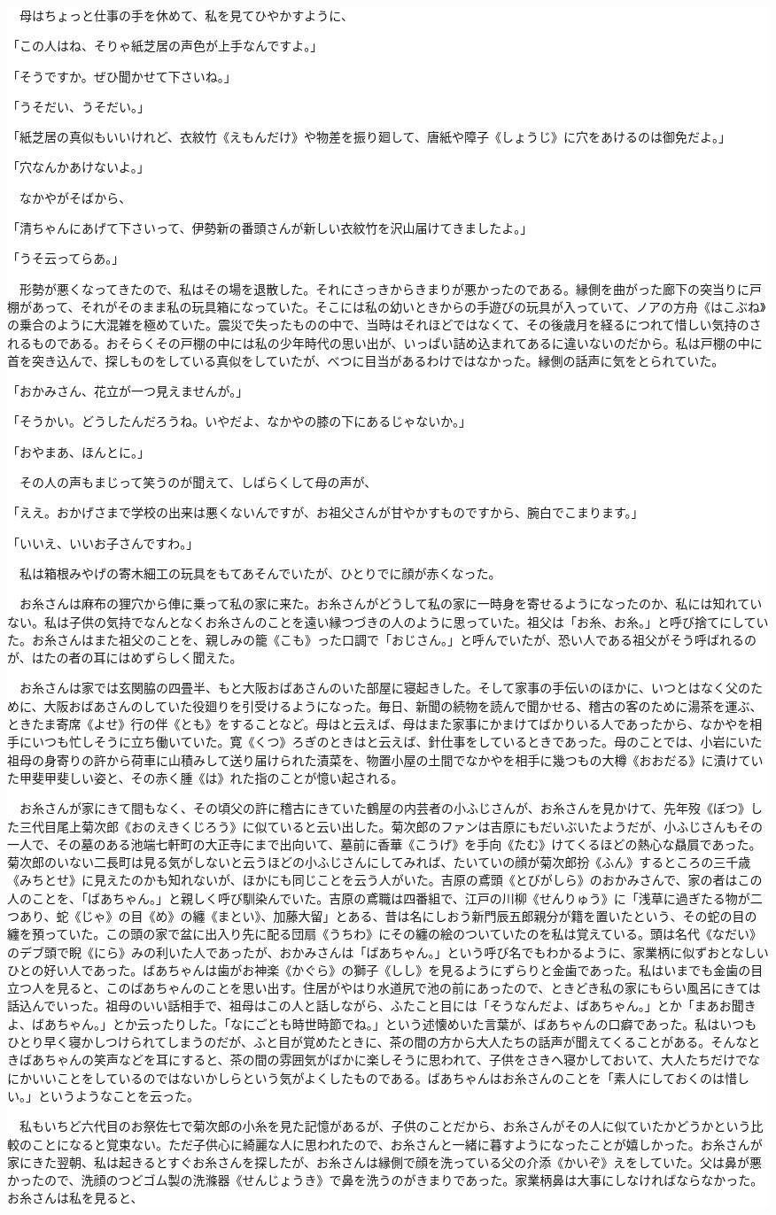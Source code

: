 　母はちょっと仕事の手を休めて、私を見てひやかすように、

「この人はね、そりゃ紙芝居の声色が上手なんですよ。」

「そうですか。ぜひ聞かせて下さいね。」

「うそだい、うそだい。」

「紙芝居の真似もいいけれど、衣紋竹《えもんだけ》や物差を振り廻して、唐紙や障子《しょうじ》に穴をあけるのは御免だよ。」

「穴なんかあけないよ。」

　なかやがそばから、

「清ちゃんにあげて下さいって、伊勢新の番頭さんが新しい衣紋竹を沢山届けてきましたよ。」

「うそ云ってらあ。」

　形勢が悪くなってきたので、私はその場を退散した。それにさっきからきまりが悪かったのである。縁側を曲がった廊下の突当りに戸棚があって、それがそのまま私の玩具箱になっていた。そこには私の幼いときからの手遊びの玩具が入っていて、ノアの方舟《はこぶね》の乗合のように大混雑を極めていた。震災で失ったものの中で、当時はそれほどではなくて、その後歳月を経るにつれて惜しい気持のされるものである。おそらくその戸棚の中には私の少年時代の思い出が、いっぱい詰め込まれてあるに違いないのだから。私は戸棚の中に首を突き込んで、探しものをしている真似をしていたが、べつに目当があるわけではなかった。縁側の話声に気をとられていた。

「おかみさん、花立が一つ見えませんが。」

「そうかい。どうしたんだろうね。いやだよ、なかやの膝の下にあるじゃないか。」

「おやまあ、ほんとに。」

　その人の声もまじって笑うのが聞えて、しばらくして母の声が、

「ええ。おかげさまで学校の出来は悪くないんですが、お祖父さんが甘やかすものですから、腕白でこまります。」

「いいえ、いいお子さんですわ。」

　私は箱根みやげの寄木細工の玩具をもてあそんでいたが、ひとりでに顔が赤くなった。

　お糸さんは麻布の狸穴から俥に乗って私の家に来た。お糸さんがどうして私の家に一時身を寄せるようになったのか、私には知れていない。私は子供の気持でなんとなくお糸さんのことを遠い縁つづきの人のように思っていた。祖父は「お糸、お糸。」と呼び捨てにしていた。お糸さんはまた祖父のことを、親しみの籠《こも》った口調で「おじさん。」と呼んでいたが、恐い人である祖父がそう呼ばれるのが、はたの者の耳にはめずらしく聞えた。

　お糸さんは家では玄関脇の四畳半、もと大阪おばあさんのいた部屋に寝起きした。そして家事の手伝いのほかに、いつとはなく父のために、大阪おばあさんのしていた役廻りを引受けるようになった。毎日、新聞の続物を読んで聞かせる、稽古の客のために湯茶を運ぶ、ときたま寄席《よせ》行の伴《とも》をすることなど。母はと云えば、母はまた家事にかまけてばかりいる人であったから、なかやを相手にいつも忙しそうに立ち働いていた。寛《くつ》ろぎのときはと云えば、針仕事をしているときであった。母のことでは、小岩にいた祖母の身寄りの許から荷車に山積みして送り届けられた漬菜を、物置小屋の土間でなかやを相手に幾つもの大樽《おおだる》に漬けていた甲斐甲斐しい姿と、その赤く腫《は》れた指のことが憶い起される。

　お糸さんが家にきて間もなく、その頃父の許に稽古にきていた鶴屋の内芸者の小ふじさんが、お糸さんを見かけて、先年歿《ぼつ》した三代目尾上菊次郎《おのえきくじろう》に似ていると云い出した。菊次郎のファンは吉原にもだいぶいたようだが、小ふじさんもその一人で、その墓のある池端七軒町の大正寺にまで出向いて、墓前に香華《こうげ》を手向《たむ》けてくるほどの熱心な贔屓であった。菊次郎のいない二長町は見る気がしないと云うほどの小ふじさんにしてみれば、たいていの顔が菊次郎扮《ふん》するところの三千歳《みちとせ》に見えたのかも知れないが、ほかにも同じことを云う人がいた。吉原の鳶頭《とびがしら》のおかみさんで、家の者はこの人のことを、「ばあちゃん。」と親しく呼び馴染んでいた。吉原の鳶職は四番組で、江戸の川柳《せんりゅう》に「浅草に過ぎたる物が二つあり、蛇《じゃ》の目《め》の纏《まとい》、加藤大留」とある、昔は名にしおう新門辰五郎親分が籍を置いたという、その蛇の目の纏を預っていた。この頭の家で盆に出入り先に配る団扇《うちわ》にその纏の絵のついていたのを私は覚えている。頭は名代《なだい》のデブ頭で睨《にら》みの利いた人であったが、おかみさんは「ばあちゃん。」という呼び名でもわかるように、家業柄に似ずおとなしいひとの好い人であった。ばあちゃんは歯がお神楽《かぐら》の獅子《しし》を見るようにずらりと金歯であった。私はいまでも金歯の目立つ人を見ると、このばあちゃんのことを思い出す。住居がやはり水道尻で池の前にあったので、ときどき私の家にもらい風呂にきては話込んでいった。祖母のいい話相手で、祖母はこの人と話しながら、ふたこと目には「そうなんだよ、ばあちゃん。」とか「まあお聞きよ、ばあちゃん。」とか云ったりした。「なにごとも時世時節でね。」という述懐めいた言葉が、ばあちゃんの口癖であった。私はいつもひとり早く寝かしつけられてしまうのだが、ふと目が覚めたときに、茶の間の方から大人たちの話声が聞えてくることがある。そんなときばあちゃんの笑声などを耳にすると、茶の間の雰囲気がばかに楽しそうに思われて、子供をさきへ寝かしておいて、大人たちだけでなにかいいことをしているのではないかしらという気がよくしたものである。ばあちゃんはお糸さんのことを「素人にしておくのは惜しい。」というようなことを云った。

　私もいちど六代目のお祭佐七で菊次郎の小糸を見た記憶があるが、子供のことだから、お糸さんがその人に似ていたかどうかという比較のことになると覚束ない。ただ子供心に綺麗な人に思われたので、お糸さんと一緒に暮すようになったことが嬉しかった。お糸さんが家にきた翌朝、私は起きるとすぐお糸さんを探したが、お糸さんは縁側で顔を洗っている父の介添《かいぞ》えをしていた。父は鼻が悪かったので、洗顔のつどゴム製の洗滌器《せんじょうき》で鼻を洗うのがきまりであった。家業柄鼻は大事にしなければならなかった。お糸さんは私を見ると、
